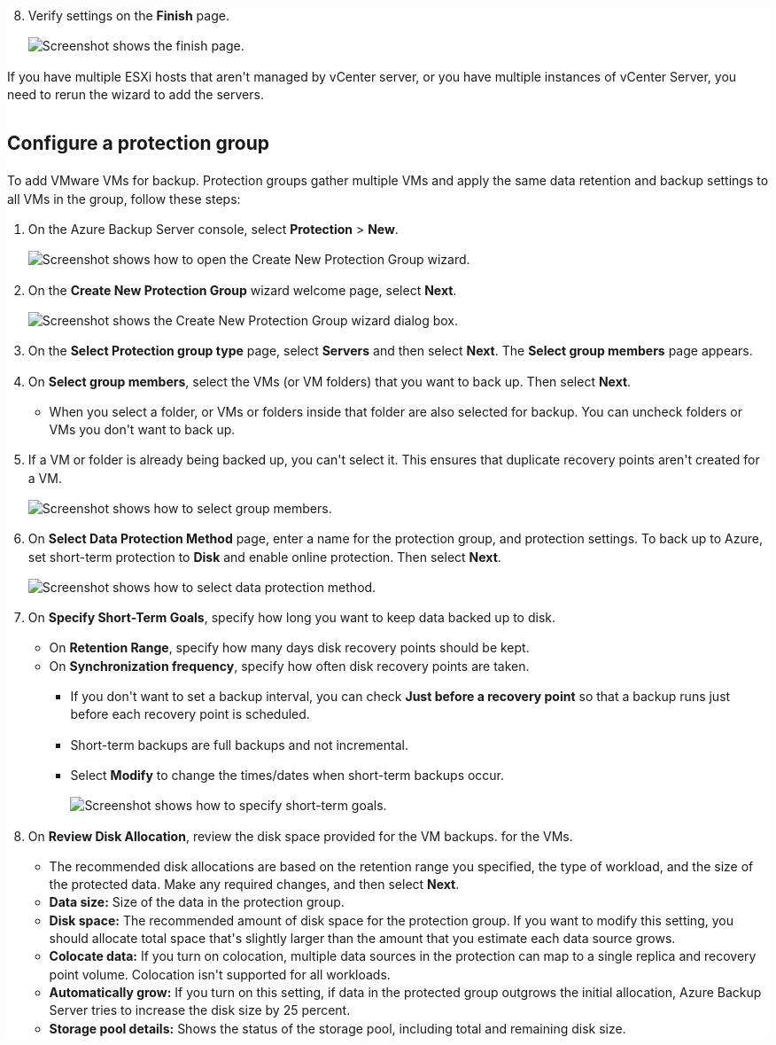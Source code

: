 8. Verify settings on the **Finish** page.

   ![Screenshot shows the finish page.](./media/backup-azure-backup-server-vmware/summary-screen.png)

If you have multiple ESXi hosts that aren't managed by vCenter server, or you have multiple instances of vCenter Server, you need to rerun the wizard to add the servers.

## Configure a protection group

To add VMware VMs for backup. Protection groups gather multiple VMs and apply the same data retention and backup settings to all VMs in the group, follow these steps:

1. On the Azure Backup Server console, select **Protection** > **New**.

    ![Screenshot shows how to open the Create New Protection Group wizard.](./media/backup-azure-backup-server-vmware/open-protection-wizard.png)

1. On the **Create New Protection Group** wizard welcome page, select **Next**.

    ![Screenshot shows the Create New Protection Group wizard dialog box.](./media/backup-azure-backup-server-vmware/protection-wizard.png)

1. On the **Select Protection group type** page, select **Servers** and then select **Next**. The **Select group members** page appears.

1. On **Select group members**, select the VMs (or VM folders) that you want to back up. Then select **Next**.

    - When you select a folder, or VMs or folders inside that folder are also selected for backup. You can uncheck folders or VMs you don't want to back up.
1. If a VM or folder is already being backed up, you can't select it. This ensures that duplicate recovery points aren't created for a VM.

    ![Screenshot shows how to select group members.](./media/backup-azure-backup-server-vmware/server-add-selected-members.png)

1. On **Select Data Protection Method** page, enter a name for the protection group, and protection settings. To back up to Azure, set short-term protection to **Disk** and enable online protection. Then select **Next**.

    ![Screenshot shows how to select data protection method.](./media/backup-azure-backup-server-vmware/name-protection-group.png)

1. On **Specify Short-Term Goals**, specify how long you want to keep data backed up to disk.
   - On **Retention Range**, specify how many days disk recovery points should be kept.
   - On **Synchronization frequency**, specify how often disk recovery points are taken.
       - If you don't want to set a backup interval, you can check **Just before a recovery point** so that a backup runs just before each recovery point is scheduled.
       - Short-term backups are full backups and not incremental.
       - Select **Modify** to change the times/dates when short-term backups occur.

         ![Screenshot shows how to specify short-term goals.](./media/backup-azure-backup-server-vmware/short-term-goals.png)

1. On **Review Disk Allocation**, review the disk space provided for the VM backups. for the VMs.

   - The recommended disk allocations are based on the retention range you specified, the type of workload, and the size of the protected data. Make any required changes, and then select **Next**.
   - **Data size:** Size of the data in the protection group.
   - **Disk space:** The recommended amount of disk space for the protection group. If you want to modify this setting, you should allocate total space that's slightly larger than the amount that you estimate each data source grows.
   - **Colocate data:** If you turn on colocation, multiple data sources in the protection can map to a single replica and recovery point volume. Colocation isn't supported for all workloads.
   - **Automatically grow:** If you turn on this setting, if data in the protected group outgrows the initial allocation, Azure Backup Server tries to increase the disk size by 25 percent.
   - **Storage pool details:** Shows the status of the storage pool, including total and remaining disk size.
